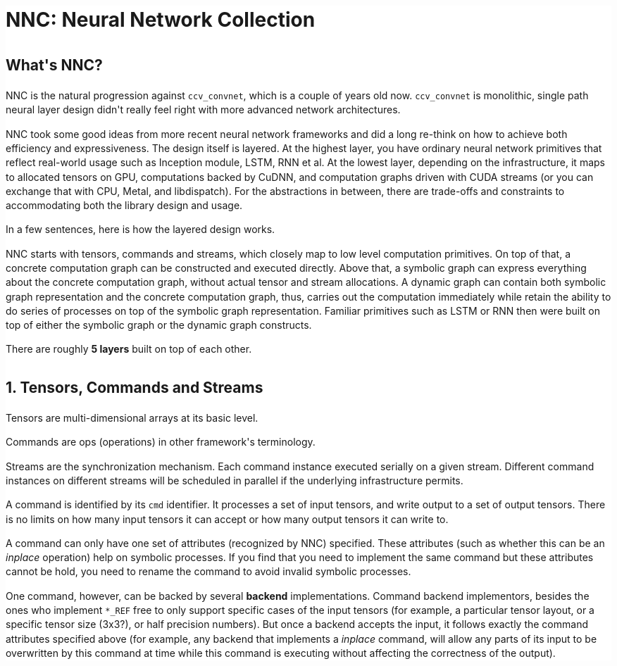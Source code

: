 NNC: Neural Network Collection
==============================

## What's NNC?

NNC is the natural progression against `ccv_convnet`, which is a couple of years old now. `ccv_convnet` is monolithic, single path neural layer design didn't really feel right with more advanced network architectures.

NNC took some good ideas from more recent neural network frameworks and did a long re-think on how to achieve both efficiency and expressiveness. The design itself is layered. At the highest layer, you have ordinary neural network primitives that reflect real-world usage such as Inception module, LSTM, RNN et al. At the lowest layer, depending on the infrastructure, it maps to allocated tensors on GPU, computations backed by CuDNN, and computation graphs driven with CUDA streams (or you can exchange that with CPU, Metal, and libdispatch). For the abstractions in between, there are trade-offs and constraints to accommodating both the library design and usage.

In a few sentences, here is how the layered design works.

NNC starts with tensors, commands and streams, which closely map to low level computation primitives. On top of that, a concrete computation graph can be constructed and executed directly. Above that, a symbolic graph can express everything about the concrete computation graph, without actual tensor and stream allocations. A dynamic graph can contain both symbolic graph representation and the concrete computation graph, thus, carries out the computation immediately while retain the ability to do series of processes on top of the symbolic graph representation. Familiar primitives such as LSTM or RNN then were built on top of either the symbolic graph or the dynamic graph constructs.

There are roughly **5 layers** built on top of each other.

## 1. Tensors, Commands and Streams

Tensors are multi-dimensional arrays at its basic level.

Commands are ops (operations) in other framework's terminology.

Streams are the synchronization mechanism. Each command instance executed serially on a given stream. Different command instances on different streams will be scheduled in parallel if the underlying infrastructure permits.

A command is identified by its `cmd` identifier. It processes a set of input tensors, and write output to a set of output tensors. There is no limits on how many input tensors it can accept or how many output tensors it can write to.

A command can only have one set of attributes (recognized by NNC) specified. These attributes (such as whether this can be an *inplace* operation) help on symbolic processes. If you find that you need to implement the same command but these attributes cannot be hold, you need to rename the command to avoid invalid symbolic processes.

One command, however, can be backed by several **backend** implementations. Command backend implementors, besides the ones who implement `*_REF` free to only support specific cases of the input tensors (for example, a particular tensor layout, or a specific tensor size (3x3?), or half precision numbers). But once a backend accepts the input, it follows exactly the command attributes specified above (for example, any backend that implements a *inplace* command, will allow any parts of its input to be overwritten by this command at time while this command is executing without affecting the correctness of the output).
